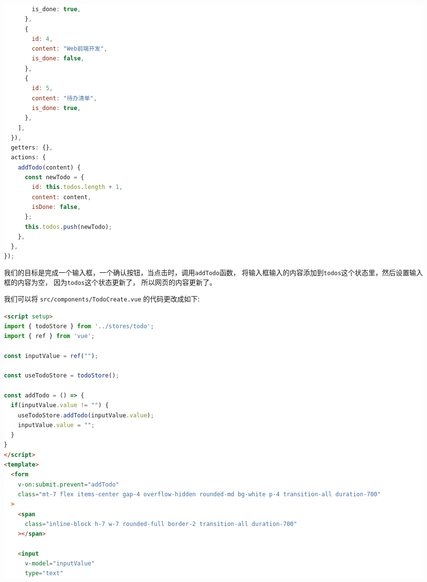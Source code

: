 ```js
        is_done: true,
      },
      {
        id: 4,
        content: "Web前端开发",
        is_done: false,
      },
      {
        id: 5,
        content: "待办清单",
        is_done: true,
      },
    ],
  }),
  getters: {},
  actions: {
    addTodo(content) {
      const newTodo = {
        id: this.todos.length + 1,
        content: content,
        isDone: false,
      };
      this.todos.push(newTodo);
    },
  },
});
```

我们的目标是完成一个输入框，一个确认按钮，当点击时，调用`addTodo`函数，
将输入框输入的内容添加到`todos`这个状态里，然后设置输入框的内容为空，
因为`todos`这个状态更新了，
所以网页的内容更新了。

我们可以将 `src/components/TodoCreate.vue` 的代码更改成如下:

```html showLineNumbers title="src/components/TodoCreate.vue"
<script setup>
import { todoStore } from '../stores/todo';
import { ref } from 'vue';

const inputValue = ref("");

const useTodoStore = todoStore();

const addTodo = () => {
  if(inputValue.value != "") {
    useTodoStore.addTodo(inputValue.value);
    inputValue.value = "";
  }
}
</script>
<template>
  <form
    v-on:submit.prevent="addTodo"
    class="mt-7 flex items-center gap-4 overflow-hidden rounded-md bg-white p-4 transition-all duration-700"
  >
    <span
      class="inline-block h-7 w-7 rounded-full border-2 transition-all duration-700"
    ></span>

    <input
      v-model="inputValue"
      type="text"
```